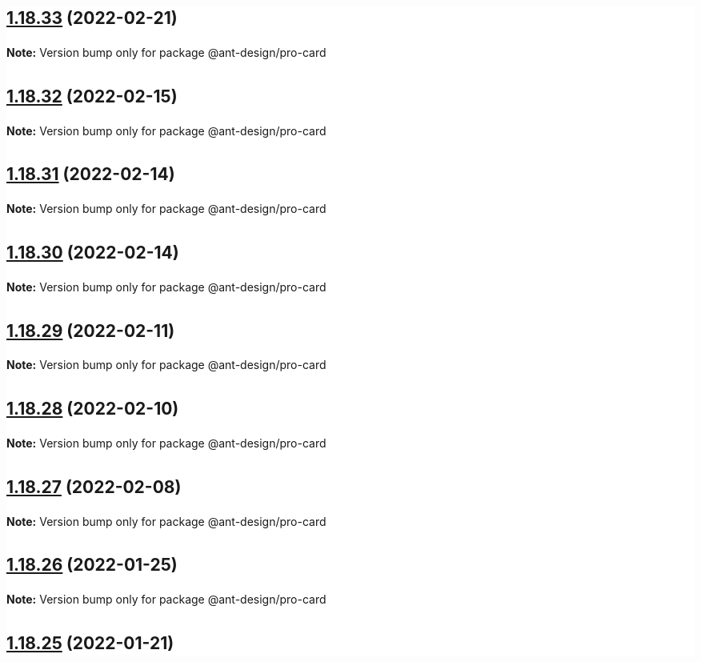 ## [1.18.33](https://github.com/ant-design/pro-components/compare/@ant-design/pro-card@1.18.32...@ant-design/pro-card@1.18.33) (2022-02-21)

**Note:** Version bump only for package @ant-design/pro-card

## [1.18.32](https://github.com/ant-design/pro-components/compare/@ant-design/pro-card@1.18.31...@ant-design/pro-card@1.18.32) (2022-02-15)

**Note:** Version bump only for package @ant-design/pro-card

## [1.18.31](https://github.com/ant-design/pro-components/compare/@ant-design/pro-card@1.18.30...@ant-design/pro-card@1.18.31) (2022-02-14)

**Note:** Version bump only for package @ant-design/pro-card

## [1.18.30](https://github.com/ant-design/pro-components/compare/@ant-design/pro-card@1.18.29...@ant-design/pro-card@1.18.30) (2022-02-14)

**Note:** Version bump only for package @ant-design/pro-card

## [1.18.29](https://github.com/ant-design/pro-components/compare/@ant-design/pro-card@1.18.28...@ant-design/pro-card@1.18.29) (2022-02-11)

**Note:** Version bump only for package @ant-design/pro-card

## [1.18.28](https://github.com/ant-design/pro-components/compare/@ant-design/pro-card@1.18.27...@ant-design/pro-card@1.18.28) (2022-02-10)

**Note:** Version bump only for package @ant-design/pro-card

## [1.18.27](https://github.com/ant-design/pro-components/compare/@ant-design/pro-card@1.18.26...@ant-design/pro-card@1.18.27) (2022-02-08)

**Note:** Version bump only for package @ant-design/pro-card

## [1.18.26](https://github.com/ant-design/pro-components/compare/@ant-design/pro-card@1.18.25...@ant-design/pro-card@1.18.26) (2022-01-25)

**Note:** Version bump only for package @ant-design/pro-card

## [1.18.25](https://github.com/ant-design/pro-components/compare/@ant-design/pro-card@1.18.24...@ant-design/pro-card@1.18.25) (2022-01-21)
